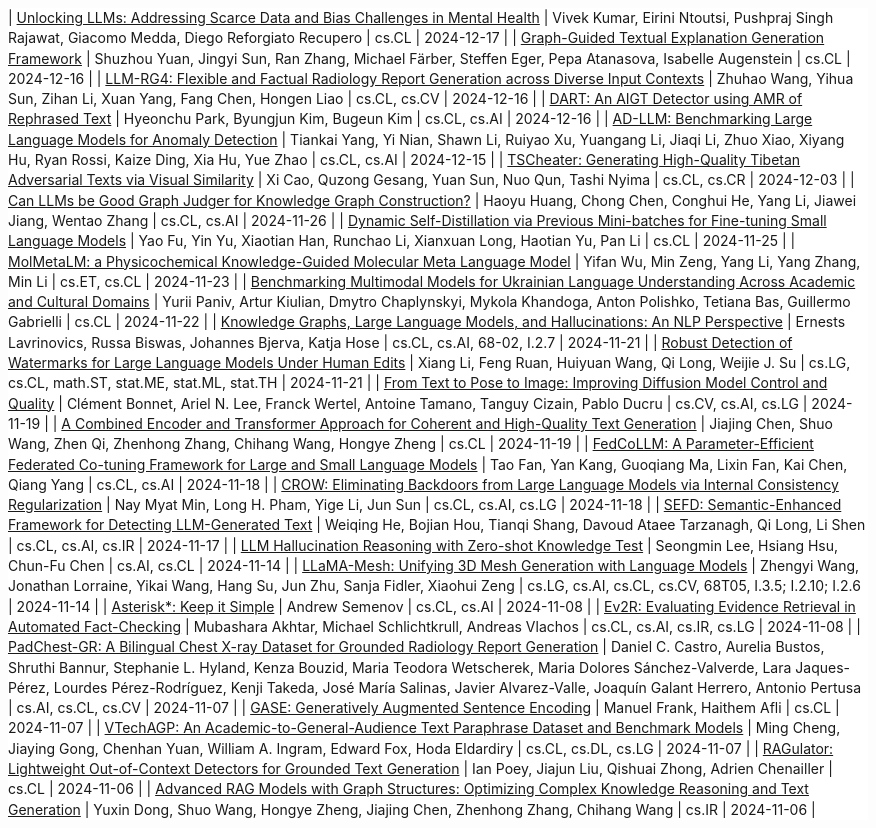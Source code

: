 | [Unlocking LLMs: Addressing Scarce Data and Bias Challenges in Mental  Health](http://arxiv.org/abs/2412.12981v1) | Vivek Kumar, Eirini Ntoutsi, Pushpraj Singh Rajawat, Giacomo Medda, Diego Reforgiato Recupero | cs.CL | 2024-12-17 |
| [Graph-Guided Textual Explanation Generation Framework](http://arxiv.org/abs/2412.12318v1) | Shuzhou Yuan, Jingyi Sun, Ran Zhang, Michael Färber, Steffen Eger, Pepa Atanasova, Isabelle Augenstein | cs.CL | 2024-12-16 |
| [LLM-RG4: Flexible and Factual Radiology Report Generation across Diverse  Input Contexts](http://arxiv.org/abs/2412.12001v1) | Zhuhao Wang, Yihua Sun, Zihan Li, Xuan Yang, Fang Chen, Hongen Liao | cs.CL, cs.CV | 2024-12-16 |
| [DART: An AIGT Detector using AMR of Rephrased Text](http://arxiv.org/abs/2412.11517v1) | Hyeonchu Park, Byungjun Kim, Bugeun Kim | cs.CL, cs.AI | 2024-12-16 |
| [AD-LLM: Benchmarking Large Language Models for Anomaly Detection](http://arxiv.org/abs/2412.11142v1) | Tiankai Yang, Yi Nian, Shawn Li, Ruiyao Xu, Yuangang Li, Jiaqi Li, Zhuo Xiao, Xiyang Hu, Ryan Rossi, Kaize Ding, Xia Hu, Yue Zhao | cs.CL, cs.AI | 2024-12-15 |
| [TSCheater: Generating High-Quality Tibetan Adversarial Texts via Visual  Similarity](http://arxiv.org/abs/2412.02371v3) | Xi Cao, Quzong Gesang, Yuan Sun, Nuo Qun, Tashi Nyima | cs.CL, cs.CR | 2024-12-03 |
| [Can LLMs be Good Graph Judger for Knowledge Graph Construction?](http://arxiv.org/abs/2411.17388v1) | Haoyu Huang, Chong Chen, Conghui He, Yang Li, Jiawei Jiang, Wentao Zhang | cs.CL, cs.AI | 2024-11-26 |
| [Dynamic Self-Distillation via Previous Mini-batches for Fine-tuning  Small Language Models](http://arxiv.org/abs/2411.16991v1) | Yao Fu, Yin Yu, Xiaotian Han, Runchao Li, Xianxuan Long, Haotian Yu, Pan Li | cs.CL | 2024-11-25 |
| [MolMetaLM: a Physicochemical Knowledge-Guided Molecular Meta Language  Model](http://arxiv.org/abs/2411.15500v1) | Yifan Wu, Min Zeng, Yang Li, Yang Zhang, Min Li | cs.ET, cs.CL | 2024-11-23 |
| [Benchmarking Multimodal Models for Ukrainian Language Understanding  Across Academic and Cultural Domains](http://arxiv.org/abs/2411.14647v1) | Yurii Paniv, Artur Kiulian, Dmytro Chaplynskyi, Mykola Khandoga, Anton Polishko, Tetiana Bas, Guillermo Gabrielli | cs.CL | 2024-11-22 |
| [Knowledge Graphs, Large Language Models, and Hallucinations: An NLP  Perspective](http://arxiv.org/abs/2411.14258v1) | Ernests Lavrinovics, Russa Biswas, Johannes Bjerva, Katja Hose | cs.CL, cs.AI, 68-02, I.2.7 | 2024-11-21 |
| [Robust Detection of Watermarks for Large Language Models Under Human  Edits](http://arxiv.org/abs/2411.13868v1) | Xiang Li, Feng Ruan, Huiyuan Wang, Qi Long, Weijie J. Su | cs.LG, cs.CL, math.ST, stat.ME, stat.ML, stat.TH | 2024-11-21 |
| [From Text to Pose to Image: Improving Diffusion Model Control and  Quality](http://arxiv.org/abs/2411.12872v2) | Clément Bonnet, Ariel N. Lee, Franck Wertel, Antoine Tamano, Tanguy Cizain, Pablo Ducru | cs.CV, cs.AI, cs.LG | 2024-11-19 |
| [A Combined Encoder and Transformer Approach for Coherent and  High-Quality Text Generation](http://arxiv.org/abs/2411.12157v1) | Jiajing Chen, Shuo Wang, Zhen Qi, Zhenhong Zhang, Chihang Wang, Hongye Zheng | cs.CL | 2024-11-19 |
| [FedCoLLM: A Parameter-Efficient Federated Co-tuning Framework for Large  and Small Language Models](http://arxiv.org/abs/2411.11707v1) | Tao Fan, Yan Kang, Guoqiang Ma, Lixin Fan, Kai Chen, Qiang Yang | cs.CL, cs.AI | 2024-11-18 |
| [CROW: Eliminating Backdoors from Large Language Models via Internal  Consistency Regularization](http://arxiv.org/abs/2411.12768v1) | Nay Myat Min, Long H. Pham, Yige Li, Jun Sun | cs.CL, cs.AI, cs.LG | 2024-11-18 |
| [SEFD: Semantic-Enhanced Framework for Detecting LLM-Generated Text](http://arxiv.org/abs/2411.12764v1) | Weiqing He, Bojian Hou, Tianqi Shang, Davoud Ataee Tarzanagh, Qi Long, Li Shen | cs.CL, cs.AI, cs.IR | 2024-11-17 |
| [LLM Hallucination Reasoning with Zero-shot Knowledge Test](http://arxiv.org/abs/2411.09689v1) | Seongmin Lee, Hsiang Hsu, Chun-Fu Chen | cs.AI, cs.CL | 2024-11-14 |
| [LLaMA-Mesh: Unifying 3D Mesh Generation with Language Models](http://arxiv.org/abs/2411.09595v1) | Zhengyi Wang, Jonathan Lorraine, Yikai Wang, Hang Su, Jun Zhu, Sanja Fidler, Xiaohui Zeng | cs.LG, cs.AI, cs.CL, cs.CV, 68T05, I.3.5; I.2.10; I.2.6 | 2024-11-14 |
| [Asterisk*: Keep it Simple](http://arxiv.org/abs/2411.05691v1) | Andrew Semenov | cs.CL, cs.AI | 2024-11-08 |
| [Ev2R: Evaluating Evidence Retrieval in Automated Fact-Checking](http://arxiv.org/abs/2411.05375v1) | Mubashara Akhtar, Michael Schlichtkrull, Andreas Vlachos | cs.CL, cs.AI, cs.IR, cs.LG | 2024-11-08 |
| [PadChest-GR: A Bilingual Chest X-ray Dataset for Grounded Radiology  Report Generation](http://arxiv.org/abs/2411.05085v1) | Daniel C. Castro, Aurelia Bustos, Shruthi Bannur, Stephanie L. Hyland, Kenza Bouzid, Maria Teodora Wetscherek, Maria Dolores Sánchez-Valverde, Lara Jaques-Pérez, Lourdes Pérez-Rodríguez, Kenji Takeda, José María Salinas, Javier Alvarez-Valle, Joaquín Galant Herrero, Antonio Pertusa | cs.AI, cs.CL, cs.CV | 2024-11-07 |
| [GASE: Generatively Augmented Sentence Encoding](http://arxiv.org/abs/2411.04914v1) | Manuel Frank, Haithem Afli | cs.CL | 2024-11-07 |
| [VTechAGP: An Academic-to-General-Audience Text Paraphrase Dataset and  Benchmark Models](http://arxiv.org/abs/2411.04825v1) | Ming Cheng, Jiaying Gong, Chenhan Yuan, William A. Ingram, Edward Fox, Hoda Eldardiry | cs.CL, cs.DL, cs.LG | 2024-11-07 |
| [RAGulator: Lightweight Out-of-Context Detectors for Grounded Text  Generation](http://arxiv.org/abs/2411.03920v1) | Ian Poey, Jiajun Liu, Qishuai Zhong, Adrien Chenailler | cs.CL | 2024-11-06 |
| [Advanced RAG Models with Graph Structures: Optimizing Complex Knowledge  Reasoning and Text Generation](http://arxiv.org/abs/2411.03572v1) | Yuxin Dong, Shuo Wang, Hongye Zheng, Jiajing Chen, Zhenhong Zhang, Chihang Wang | cs.IR | 2024-11-06 |